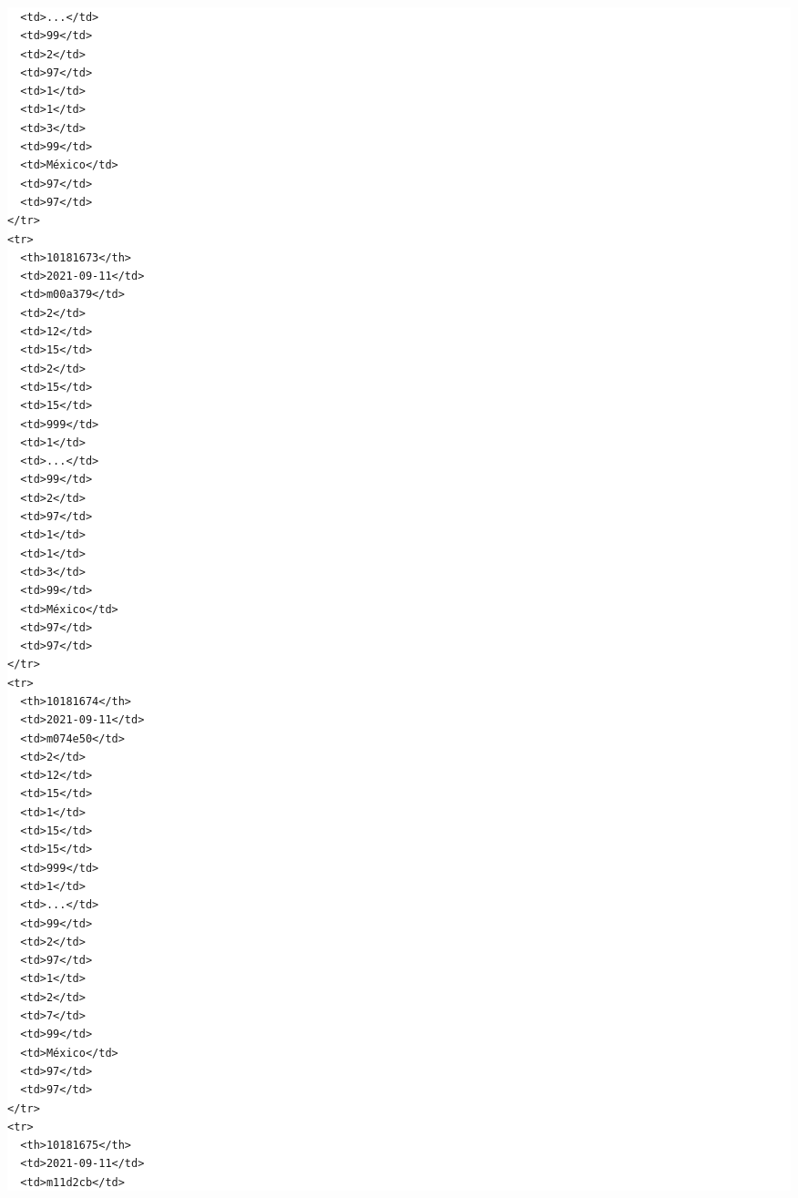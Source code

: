       <td>...</td>
      <td>99</td>
      <td>2</td>
      <td>97</td>
      <td>1</td>
      <td>1</td>
      <td>3</td>
      <td>99</td>
      <td>México</td>
      <td>97</td>
      <td>97</td>
    </tr>
    <tr>
      <th>10181673</th>
      <td>2021-09-11</td>
      <td>m00a379</td>
      <td>2</td>
      <td>12</td>
      <td>15</td>
      <td>2</td>
      <td>15</td>
      <td>15</td>
      <td>999</td>
      <td>1</td>
      <td>...</td>
      <td>99</td>
      <td>2</td>
      <td>97</td>
      <td>1</td>
      <td>1</td>
      <td>3</td>
      <td>99</td>
      <td>México</td>
      <td>97</td>
      <td>97</td>
    </tr>
    <tr>
      <th>10181674</th>
      <td>2021-09-11</td>
      <td>m074e50</td>
      <td>2</td>
      <td>12</td>
      <td>15</td>
      <td>1</td>
      <td>15</td>
      <td>15</td>
      <td>999</td>
      <td>1</td>
      <td>...</td>
      <td>99</td>
      <td>2</td>
      <td>97</td>
      <td>1</td>
      <td>2</td>
      <td>7</td>
      <td>99</td>
      <td>México</td>
      <td>97</td>
      <td>97</td>
    </tr>
    <tr>
      <th>10181675</th>
      <td>2021-09-11</td>
      <td>m11d2cb</td>